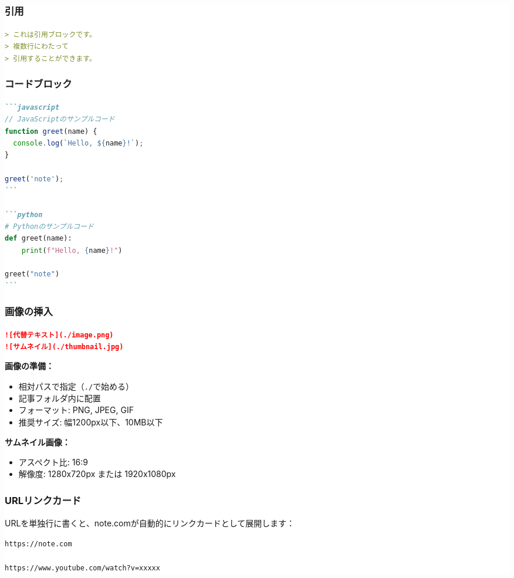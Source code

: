 ### 引用

```markdown
> これは引用ブロックです。
> 複数行にわたって
> 引用することができます。
```

### コードブロック

````markdown
```javascript
// JavaScriptのサンプルコード
function greet(name) {
  console.log(`Hello, ${name}!`);
}

greet('note');
```

```python
# Pythonのサンプルコード
def greet(name):
    print(f"Hello, {name}!")

greet("note")
```
````

### 画像の挿入

```markdown
![代替テキスト](./image.png)
![サムネイル](./thumbnail.jpg)
```

**画像の準備：**
- 相対パスで指定（`./`で始める）
- 記事フォルダ内に配置
- フォーマット: PNG, JPEG, GIF
- 推奨サイズ: 幅1200px以下、10MB以下

**サムネイル画像：**
- アスペクト比: 16:9
- 解像度: 1280x720px または 1920x1080px

### URLリンクカード

URLを単独行に書くと、note.comが自動的にリンクカードとして展開します：

```markdown
https://note.com

https://www.youtube.com/watch?v=xxxxx
```
